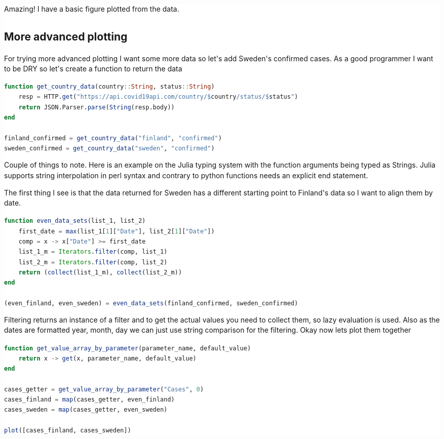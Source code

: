 Amazing! I have a basic figure plotted from the data.

## More advanced plotting

For trying more advanced plotting I want some more data so let's add Sweden's confirmed cases. As a good programmer I want to be DRY so let's create a function to return the data

```julia
function get_country_data(country::String, status::String)
    resp = HTTP.get("https://api.covid19api.com/country/$country/status/$status")
    return JSON.Parser.parse(String(resp.body))
end

finland_confirmed = get_country_data("finland", "confirmed")
sweden_confirmed = get_country_data("sweden", "confirmed")
```

Couple of things to note. Here is an example on the Julia typing system with the function arguments being typed as Strings. Julia supports string interpolation in perl syntax and contrary to python functions needs an explicit end statement.

The first thing I see is that the data returned for Sweden has a different starting point to Finland's data so I want to align them by date.

```julia
function even_data_sets(list_1, list_2)
    first_date = max(list_1[1]["Date"], list_2[1]["Date"])
    comp = x -> x["Date"] >= first_date
    list_1_m = Iterators.filter(comp, list_1)
    list_2_m = Iterators.filter(comp, list_2)
    return (collect(list_1_m), collect(list_2_m))
end

(even_finland, even_sweden) = even_data_sets(finland_confirmed, sweden_confirmed)
```

Filtering returns an instance of a filter and to get the actual values you need to collect them, so lazy evaluation is used. Also as the dates are formatted year, month, day we can just use string comparison for the filtering. Okay now lets plot them together

```julia
function get_value_array_by_parameter(parameter_name, default_value)
    return x -> get(x, parameter_name, default_value)
end

cases_getter = get_value_array_by_parameter("Cases", 0)
cases_finland = map(cases_getter, even_finland)
cases_sweden = map(cases_getter, even_sweden)

plot([cases_finland, cases_sweden])
```
